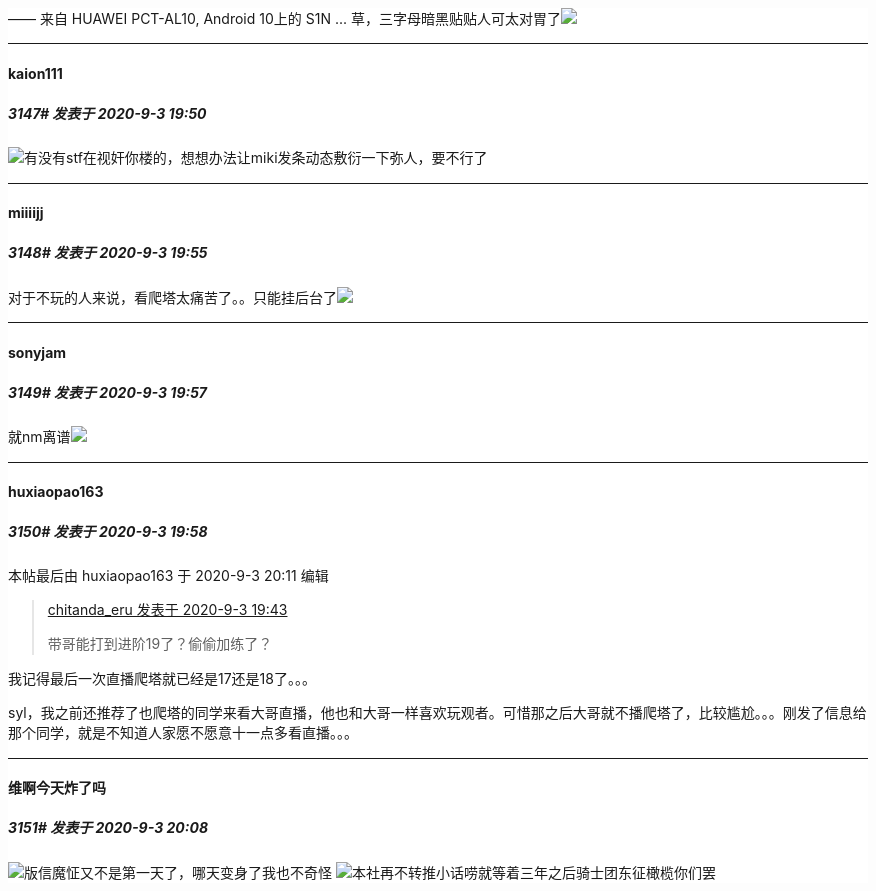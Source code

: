 —— 来自 HUAWEI PCT-AL10, Android 10上的 S1N ...</blockquote>
草，三字母暗黑贴贴人可太对胃了<img src="https://static.saraba1st.com/image/smiley/face2017/067.png" referrerpolicy="no-referrer">


-----

####  kaion111  
##### 3147#       发表于 2020-9-3 19:50


<img src="https://static.saraba1st.com/image/smiley/face2017/210.gif" referrerpolicy="no-referrer">有没有stf在视奸你楼的，想想办法让miki发条动态敷衍一下弥人，要不行了


-----

####  miiiijj  
##### 3148#       发表于 2020-9-3 19:55


对于不玩的人来说，看爬塔太痛苦了。。只能挂后台了<img src="https://static.saraba1st.com/image/smiley/face2017/125.png" referrerpolicy="no-referrer">


-----

####  sonyjam  
##### 3149#       发表于 2020-9-3 19:57


就nm离谱<img src="https://p.sda1.dev/0/6a04ea6f49c1b8d66246dff9fbd72a0e/IMG_DF91E058A0288F95120D2171FC4360F5.jpeg" referrerpolicy="no-referrer">


-----

####  huxiaopao163  
##### 3150#       发表于 2020-9-3 19:58


 本帖最后由 huxiaopao163 于 2020-9-3 20:11 编辑 
<blockquote><a href="httphttps://bbs.saraba1st.com/2b/forum.php?mod=redirect&amp;goto=findpost&amp;pid=48632424&amp;ptid=1956416" target="_blank">chitanda_eru 发表于 2020-9-3 19:43</a>

带哥能打到进阶19了？偷偷加练了？</blockquote>
我记得最后一次直播爬塔就已经是17还是18了。。。

syl，我之前还推荐了也爬塔的同学来看大哥直播，他也和大哥一样喜欢玩观者。可惜那之后大哥就不播爬塔了，比较尴尬。。。刚发了信息给那个同学，就是不知道人家愿不愿意十一点多看直播。。。


-----

####  维啊今天炸了吗  
##### 3151#       发表于 2020-9-3 20:08


<img src="https://static.saraba1st.com/image/smiley/face2017/067.png" referrerpolicy="no-referrer">版信魔怔又不是第一天了，哪天变身了我也不奇怪
<img src="https://static.saraba1st.com/image/smiley/face2017/086.png" referrerpolicy="no-referrer">本社再不转推小话唠就等着三年之后骑士团东征橄榄你们罢
